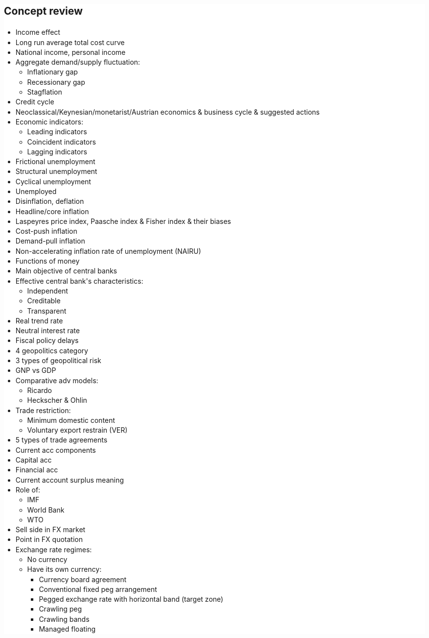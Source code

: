## Concept review
- Income effect
- Long run average total cost curve
- National income, personal income
- Aggregate demand/supply fluctuation:
  - Inflationary gap
  - Recessionary gap
  - Stagflation
- Credit cycle
- Neoclassical/Keynesian/monetarist/Austrian economics & business cycle & suggested actions
- Economic indicators:
  - Leading indicators
  - Coincident indicators
  - Lagging indicators
- Frictional unemployment
- Structural unemployment
- Cyclical unemployment
- Unemployed
- Disinflation, deflation
- Headline/core inflation
- Laspeyres price index, Paasche index & Fisher index & their biases
- Cost-push inflation
- Demand-pull inflation
- Non-accelerating inflation rate of unemployment (NAIRU)
- Functions of money
- Main objective of central banks
- Effective central bank's characteristics:
  - Independent
  - Creditable
  - Transparent
- Real trend rate
- Neutral interest rate
- Fiscal policy delays
- 4 geopolitics category
- 3 types of geopolitical risk
- GNP vs GDP
- Comparative adv models:
  - Ricardo
  - Heckscher & Ohlin
- Trade restriction:
  - Minimum domestic content
  - Voluntary export restrain (VER)
- 5 types of trade agreements
- Current acc components
- Capital acc
- Financial acc
- Current account surplus meaning
- Role of:
  - IMF
  - World Bank
  - WTO
- Sell side in FX market
- Point in FX quotation
- Exchange rate regimes:
  - No currency
  - Have its own currency:
    - Currency board agreement
    - Conventional fixed peg arrangement
    - Pegged exchange rate with horizontal band (target zone)
    - Crawling peg
    - Crawling bands
    - Managed floating